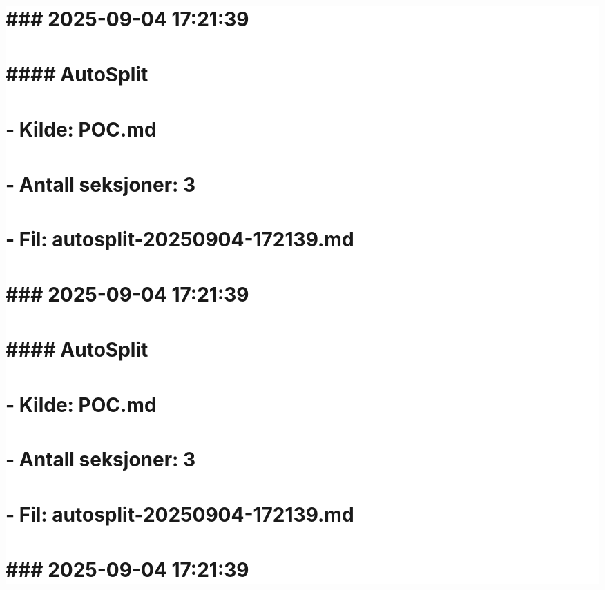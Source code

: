#

#

#

#

# \### 2025-09-04 17:21:39

# \#### AutoSplit

# \- Kilde: POC.md

# \- Antall seksjoner: 3

# \- Fil: autosplit-20250904-172139.md

#

#

#

#

# \### 2025-09-04 17:21:39

# \#### AutoSplit

# \- Kilde: POC.md

# \- Antall seksjoner: 3

# \- Fil: autosplit-20250904-172139.md

#

#

#

#

# \### 2025-09-04 17:21:39
